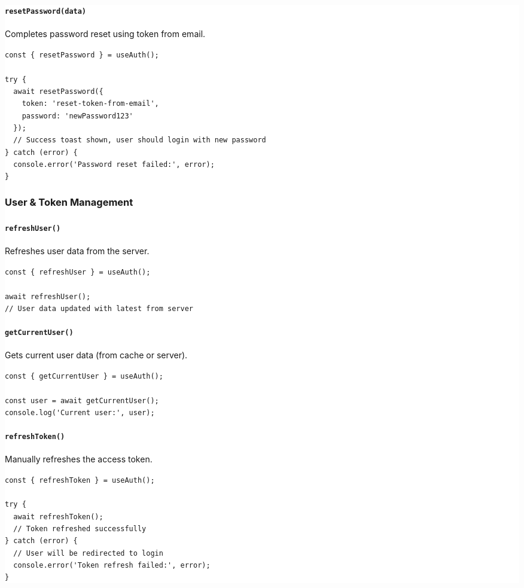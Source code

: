 #### `resetPassword(data)`
Completes password reset using token from email.

```tsx
const { resetPassword } = useAuth();

try {
  await resetPassword({
    token: 'reset-token-from-email',
    password: 'newPassword123'
  });
  // Success toast shown, user should login with new password
} catch (error) {
  console.error('Password reset failed:', error);
}
```

### User & Token Management

#### `refreshUser()`
Refreshes user data from the server.

```tsx
const { refreshUser } = useAuth();

await refreshUser();
// User data updated with latest from server
```

#### `getCurrentUser()`
Gets current user data (from cache or server).

```tsx
const { getCurrentUser } = useAuth();

const user = await getCurrentUser();
console.log('Current user:', user);
```

#### `refreshToken()`
Manually refreshes the access token.

```tsx
const { refreshToken } = useAuth();

try {
  await refreshToken();
  // Token refreshed successfully
} catch (error) {
  // User will be redirected to login
  console.error('Token refresh failed:', error);
}
```

